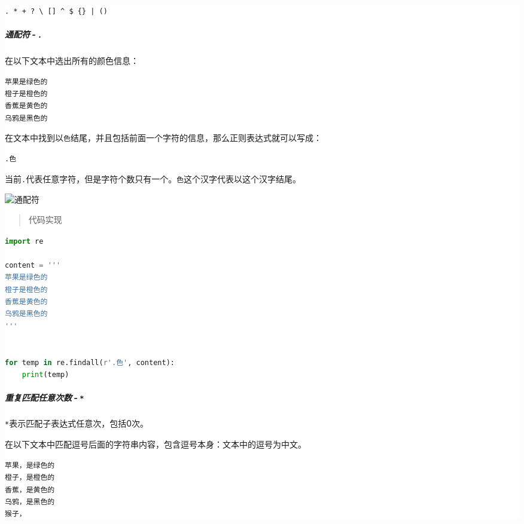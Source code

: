 ```txt
. * + ? \ [] ^ $ {} | ()
```



##### 通配符 - `.`

在以下文本中选出所有的颜色信息：

```txt
苹果是绿色的
橙子是橙色的
香蕉是黄色的
乌鸦是黑色的
```

在文本中找到以`色`结尾，并且包括前面一个字符的信息，那么正则表达式就可以写成：

```txt
.色
```

当前`.`代表任意字符，但是字符个数只有一个。`色`这个汉字代表以这个汉字结尾。

![通配符](Python/基础/13期基础爬虫课件/img/通配符.png)

> 代码实现

```python
import re

content = '''
苹果是绿色的
橙子是橙色的
香蕉是黄色的
乌鸦是黑色的
'''


for temp in re.findall(r'.色', content):
    print(temp)
```



##### 重复匹配任意次数 - `*`

`*`表示匹配子表达式任意次，包括0次。

在以下文本中匹配逗号后面的字符串内容，包含逗号本身：文本中的逗号为中文。

```txt
苹果，是绿色的
橙子，是橙色的
香蕉，是黄色的
乌鸦，是黑色的
猴子，
```
